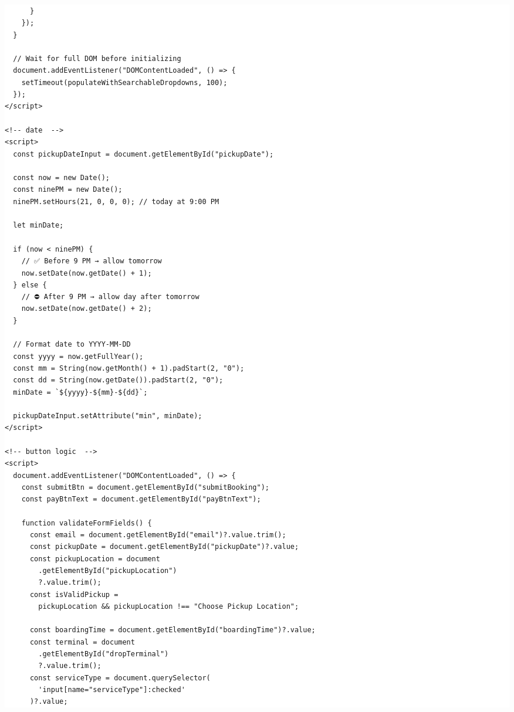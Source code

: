           }
        });
      }

      // Wait for full DOM before initializing
      document.addEventListener("DOMContentLoaded", () => {
        setTimeout(populateWithSearchableDropdowns, 100);
      });
    </script>

    <!-- date  -->
    <script>
      const pickupDateInput = document.getElementById("pickupDate");

      const now = new Date();
      const ninePM = new Date();
      ninePM.setHours(21, 0, 0, 0); // today at 9:00 PM

      let minDate;

      if (now < ninePM) {
        // ✅ Before 9 PM → allow tomorrow
        now.setDate(now.getDate() + 1);
      } else {
        // ⛔ After 9 PM → allow day after tomorrow
        now.setDate(now.getDate() + 2);
      }

      // Format date to YYYY-MM-DD
      const yyyy = now.getFullYear();
      const mm = String(now.getMonth() + 1).padStart(2, "0");
      const dd = String(now.getDate()).padStart(2, "0");
      minDate = `${yyyy}-${mm}-${dd}`;

      pickupDateInput.setAttribute("min", minDate);
    </script>

    <!-- button logic  -->
    <script>
      document.addEventListener("DOMContentLoaded", () => {
        const submitBtn = document.getElementById("submitBooking");
        const payBtnText = document.getElementById("payBtnText");

        function validateFormFields() {
          const email = document.getElementById("email")?.value.trim();
          const pickupDate = document.getElementById("pickupDate")?.value;
          const pickupLocation = document
            .getElementById("pickupLocation")
            ?.value.trim();
          const isValidPickup =
            pickupLocation && pickupLocation !== "Choose Pickup Location";

          const boardingTime = document.getElementById("boardingTime")?.value;
          const terminal = document
            .getElementById("dropTerminal")
            ?.value.trim();
          const serviceType = document.querySelector(
            'input[name="serviceType"]:checked'
          )?.value;
